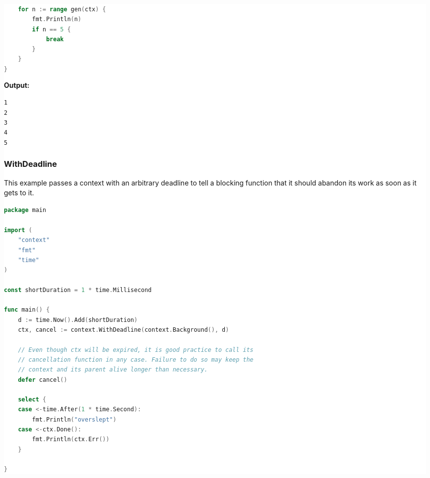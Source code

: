 ```go
	for n := range gen(ctx) {
		fmt.Println(n)
		if n == 5 {
			break
		}
	}
}
```

**Output:**

```
1
2
3
4
5
```

### WithDeadline

This example passes a context with an arbitrary deadline to tell a blocking function that it should abandon its work as soon as it gets to it.

```go
package main

import (
	"context"
	"fmt"
	"time"
)

const shortDuration = 1 * time.Millisecond

func main() {
	d := time.Now().Add(shortDuration)
	ctx, cancel := context.WithDeadline(context.Background(), d)

	// Even though ctx will be expired, it is good practice to call its
	// cancellation function in any case. Failure to do so may keep the
	// context and its parent alive longer than necessary.
	defer cancel()

	select {
	case <-time.After(1 * time.Second):
		fmt.Println("overslept")
	case <-ctx.Done():
		fmt.Println(ctx.Err())
	}

}
```
